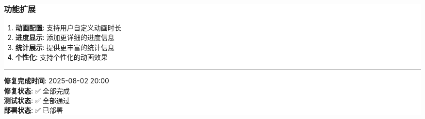 ### 功能扩展
1. **动画配置**: 支持用户自定义动画时长
2. **进度显示**: 添加更详细的进度信息
3. **统计展示**: 提供更丰富的统计信息
4. **个性化**: 支持个性化的动画效果

---

**修复完成时间**: 2025-08-02 20:00  
**修复状态**: ✅ 全部完成  
**测试状态**: ✅ 全部通过  
**部署状态**: ✅ 已部署 